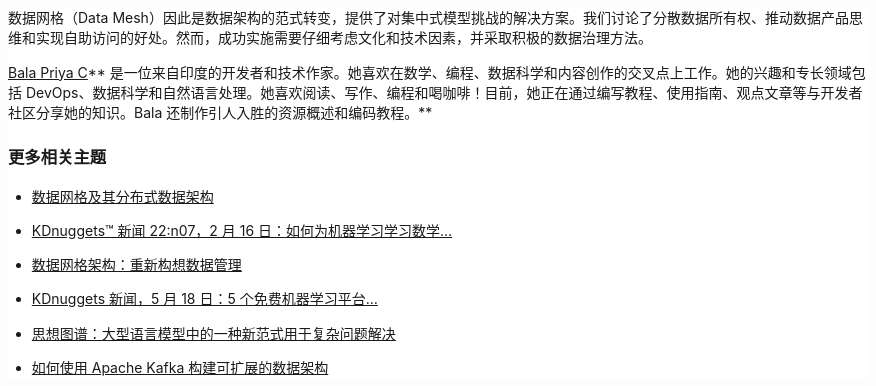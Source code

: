 数据网格（Data Mesh）因此是数据架构的范式转变，提供了对集中式模型挑战的解决方案。我们讨论了分散数据所有权、推动数据产品思维和实现自助访问的好处。然而，成功实施需要仔细考虑文化和技术因素，并采取积极的数据治理方法。

**[](https://twitter.com/balawc27)**[Bala Priya C](https://www.kdnuggets.com/wp-content/uploads/bala-priya-author-image-update-230821.jpg)** 是一位来自印度的开发者和技术作家。她喜欢在数学、编程、数据科学和内容创作的交叉点上工作。她的兴趣和专长领域包括 DevOps、数据科学和自然语言处理。她喜欢阅读、写作、编程和喝咖啡！目前，她正在通过编写教程、使用指南、观点文章等与开发者社区分享她的知识。Bala 还制作引人入胜的资源概述和编码教程。**

### 更多相关主题

+   [数据网格及其分布式数据架构](https://www.kdnuggets.com/2022/02/data-mesh-distributed-data-architecture.html)

+   [KDnuggets™ 新闻 22:n07，2 月 16 日：如何为机器学习学习数学…](https://www.kdnuggets.com/2022/n07.html)

+   [数据网格架构：重新构想数据管理](https://www.kdnuggets.com/2022/05/data-mesh-architecture-reimagining-data-management.html)

+   [KDnuggets 新闻，5 月 18 日：5 个免费机器学习平台…](https://www.kdnuggets.com/2022/n20.html)

+   [思想图谱：大型语言模型中的一种新范式用于复杂问题解决](https://www.kdnuggets.com/graph-of-thoughts-a-new-paradigm-for-elaborate-problem-solving-in-large-language-models)

+   [如何使用 Apache Kafka 构建可扩展的数据架构](https://www.kdnuggets.com/2023/04/build-scalable-data-architecture-apache-kafka.html)
